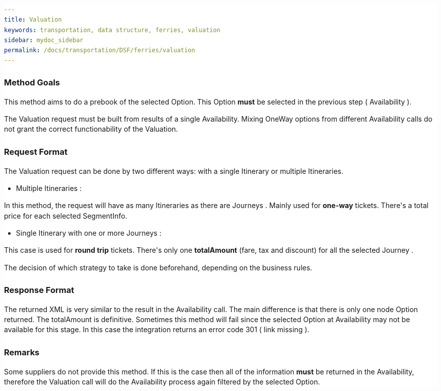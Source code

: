 ```yaml
---
title: Valuation
keywords: transportation, data structure, ferries, valuation
sidebar: mydoc_sidebar
permalink: /docs/transportation/DSF/ferries/valuation
---
```




### Method Goals


This method aims to do a prebook of the selected Option. This Option
**must** be selected in the previous step ( Availability ).

The Valuation request must be built from results of a single
Availability. Mixing OneWay options from different Availability calls do
not grant the correct functionability of the Valuation.



### Request Format


The Valuation request can be done by two different ways: with a single
Itinerary or multiple Itineraries.

-   Multiple Itineraries :

In this method, the request will have as many Itineraries as there are
Journeys . Mainly used for **one-way** tickets. There's a total price
for each selected SegmentInfo.

-   Single Itinerary with one or more Journeys :

This case is used for **round trip** tickets. There's only one
**totalAmount** (fare, tax and discount) for all the selected Journey .

The decision of which strategy to take is done beforehand, depending on
the business rules.



### Response Format


The returned XML is very similar to the result in the Availability call.
The main difference is that there is only one node Option returned. The
totalAmount is definitive. Sometimes this method will fail since the
selected Option at Availability may not be available for this stage. In
this case the integration returns an error code 301 ( link missing ).



### Remarks


Some suppliers do not provide this method. If this is the case then all
of the information **must** be returned in the Availability, therefore
the Valuation call will do the Availability process again filtered by
the selected Option.
